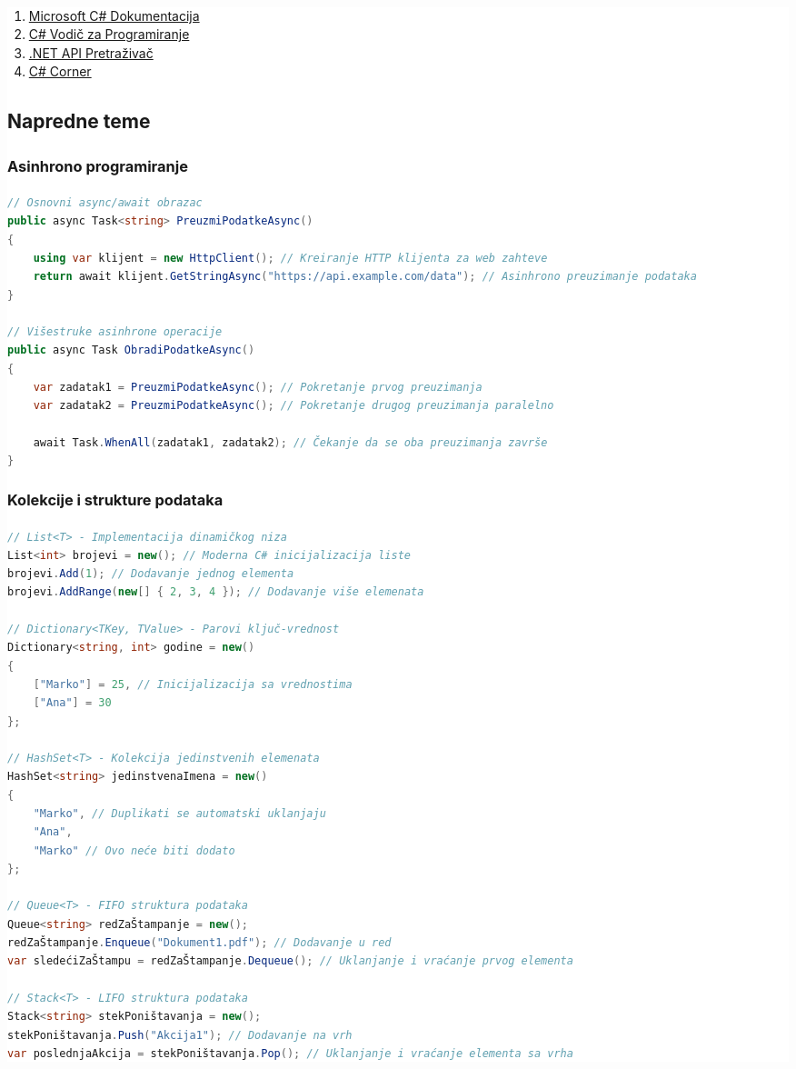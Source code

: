 1. [Microsoft C# Dokumentacija](https://docs.microsoft.com/sr-latn-rs/dotnet/csharp/)
2. [C# Vodič za Programiranje](https://docs.microsoft.com/sr-latn-rs/dotnet/csharp/programming-guide/)
3. [.NET API Pretraživač](https://docs.microsoft.com/sr-latn-rs/dotnet/api/)
4. [C# Corner](https://www.c-sharpcorner.com/)

## Napredne teme

### Asinhrono programiranje
```csharp
// Osnovni async/await obrazac
public async Task<string> PreuzmiPodatkeAsync()
{
    using var klijent = new HttpClient(); // Kreiranje HTTP klijenta za web zahteve
    return await klijent.GetStringAsync("https://api.example.com/data"); // Asinhrono preuzimanje podataka
}

// Višestruke asinhrone operacije
public async Task ObradiPodatkeAsync()
{
    var zadatak1 = PreuzmiPodatkeAsync(); // Pokretanje prvog preuzimanja
    var zadatak2 = PreuzmiPodatkeAsync(); // Pokretanje drugog preuzimanja paralelno
    
    await Task.WhenAll(zadatak1, zadatak2); // Čekanje da se oba preuzimanja završe
}
```

### Kolekcije i strukture podataka
```csharp
// List<T> - Implementacija dinamičkog niza
List<int> brojevi = new(); // Moderna C# inicijalizacija liste
brojevi.Add(1); // Dodavanje jednog elementa
brojevi.AddRange(new[] { 2, 3, 4 }); // Dodavanje više elemenata

// Dictionary<TKey, TValue> - Parovi ključ-vrednost
Dictionary<string, int> godine = new()
{
    ["Marko"] = 25, // Inicijalizacija sa vrednostima
    ["Ana"] = 30
};

// HashSet<T> - Kolekcija jedinstvenih elemenata
HashSet<string> jedinstvenaImena = new()
{
    "Marko", // Duplikati se automatski uklanjaju
    "Ana",
    "Marko" // Ovo neće biti dodato
};

// Queue<T> - FIFO struktura podataka
Queue<string> redZaŠtampanje = new();
redZaŠtampanje.Enqueue("Dokument1.pdf"); // Dodavanje u red
var sledećiZaŠtampu = redZaŠtampanje.Dequeue(); // Uklanjanje i vraćanje prvog elementa

// Stack<T> - LIFO struktura podataka
Stack<string> stekPoništavanja = new();
stekPoništavanja.Push("Akcija1"); // Dodavanje na vrh
var poslednjaAkcija = stekPoništavanja.Pop(); // Uklanjanje i vraćanje elementa sa vrha
```
